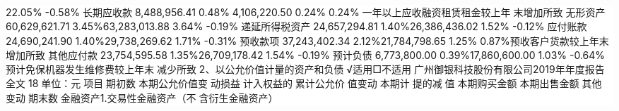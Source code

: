 22.05%
-0.58%
长期应收款
8,488,956.41
0.48%
4,106,220.50
0.24%
0.24%
一年以上应收融资租赁租金较上年
末增加所致
无形资产
60,629,621.71
3.45%63,283,013.88
3.64%
-0.19%
递延所得税资产
24,657,294.81
1.40%26,386,436.02
1.52%
-0.12%
应付账款
24,690,241.90
1.40%29,738,269.62
1.71%
-0.31%
预收款项
37,243,402.34
2.12%21,784,798.65
1.25%
0.87%预收客户货款较上年末增加所致
其他应付款
23,754,595.58
1.35%26,709,178.42
1.54%
-0.19%
预计负债
6,773,800.00
0.39%17,860,600.00
1.03%
-0.64%
预计免保机器发生维修费较上年末
减少所致
2、以公允价值计量的资产和负债
√适用□不适用
广州御银科技股份有限公司2019年年度报告全文
18
单位：元
项目
期初数
本期公允价值变
动损益
计入权益的
累计公允价
值变动
本期计
提的减
值
本期购买金额
本期出售金额
其他
变动
期末数
金融资产1.交易性金融资产（不
含衍生金融资产）